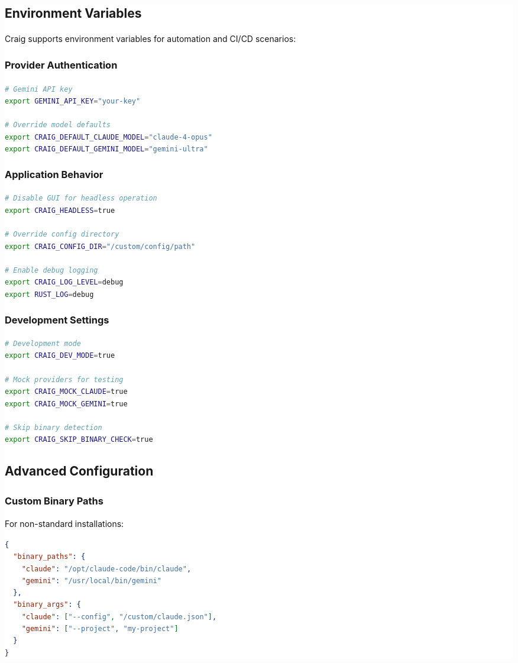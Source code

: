 ## Environment Variables

Craig supports environment variables for automation and CI/CD scenarios:

### Provider Authentication
```bash
# Gemini API key
export GEMINI_API_KEY="your-key"

# Override model defaults
export CRAIG_DEFAULT_CLAUDE_MODEL="claude-4-opus"
export CRAIG_DEFAULT_GEMINI_MODEL="gemini-ultra"
```

### Application Behavior
```bash
# Disable GUI for headless operation
export CRAIG_HEADLESS=true

# Override config directory
export CRAIG_CONFIG_DIR="/custom/config/path"

# Enable debug logging
export CRAIG_LOG_LEVEL=debug
export RUST_LOG=debug
```

### Development Settings
```bash
# Development mode
export CRAIG_DEV_MODE=true

# Mock providers for testing
export CRAIG_MOCK_CLAUDE=true
export CRAIG_MOCK_GEMINI=true

# Skip binary detection
export CRAIG_SKIP_BINARY_CHECK=true
```

## Advanced Configuration

### Custom Binary Paths

For non-standard installations:

```json
{
  "binary_paths": {
    "claude": "/opt/claude-code/bin/claude",
    "gemini": "/usr/local/bin/gemini"
  },
  "binary_args": {
    "claude": ["--config", "/custom/claude.json"],
    "gemini": ["--project", "my-project"]
  }
}
```
